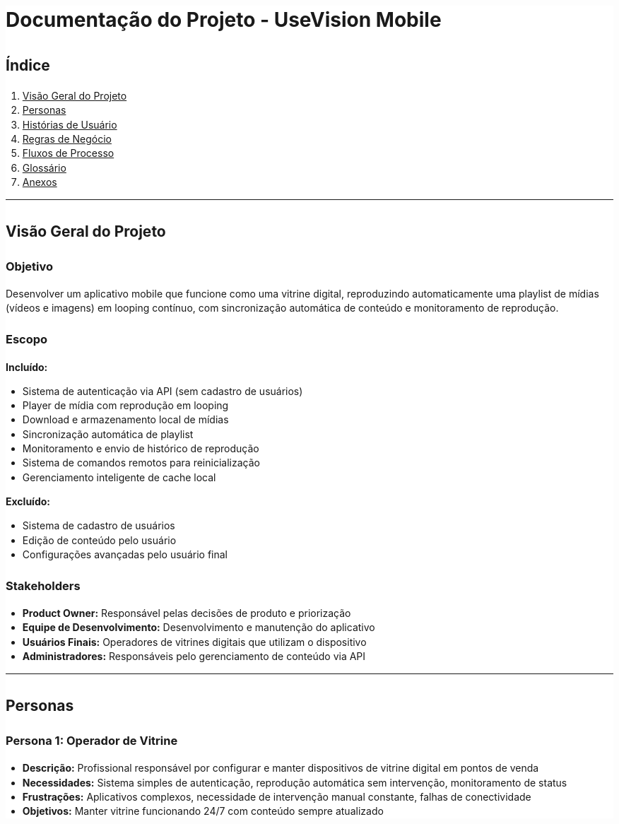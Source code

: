 # Documentação do Projeto - UseVision Mobile

## Índice
1. [Visão Geral do Projeto](#visão-geral-do-projeto)
2. [Personas](#personas)
3. [Histórias de Usuário](#histórias-de-usuário)
4. [Regras de Negócio](#regras-de-negócio)
5. [Fluxos de Processo](#fluxos-de-processo)
6. [Glossário](#glossário)
7. [Anexos](#anexos)

---

## Visão Geral do Projeto

### Objetivo
Desenvolver um aplicativo mobile que funcione como uma vitrine digital, reproduzindo automaticamente uma playlist de mídias (vídeos e imagens) em looping contínuo, com sincronização automática de conteúdo e monitoramento de reprodução.

### Escopo
**Incluído:**
- Sistema de autenticação via API (sem cadastro de usuários)
- Player de mídia com reprodução em looping
- Download e armazenamento local de mídias
- Sincronização automática de playlist
- Monitoramento e envio de histórico de reprodução
- Sistema de comandos remotos para reinicialização
- Gerenciamento inteligente de cache local

**Excluído:**
- Sistema de cadastro de usuários
- Edição de conteúdo pelo usuário
- Configurações avançadas pelo usuário final

### Stakeholders
- **Product Owner:** Responsável pelas decisões de produto e priorização
- **Equipe de Desenvolvimento:** Desenvolvimento e manutenção do aplicativo
- **Usuários Finais:** Operadores de vitrines digitais que utilizam o dispositivo
- **Administradores:** Responsáveis pelo gerenciamento de conteúdo via API

---

## Personas

### Persona 1: Operador de Vitrine
- **Descrição:** Profissional responsável por configurar e manter dispositivos de vitrine digital em pontos de venda
- **Necessidades:** Sistema simples de autenticação, reprodução automática sem intervenção, monitoramento de status
- **Frustrações:** Aplicativos complexos, necessidade de intervenção manual constante, falhas de conectividade
- **Objetivos:** Manter vitrine funcionando 24/7 com conteúdo sempre atualizado
